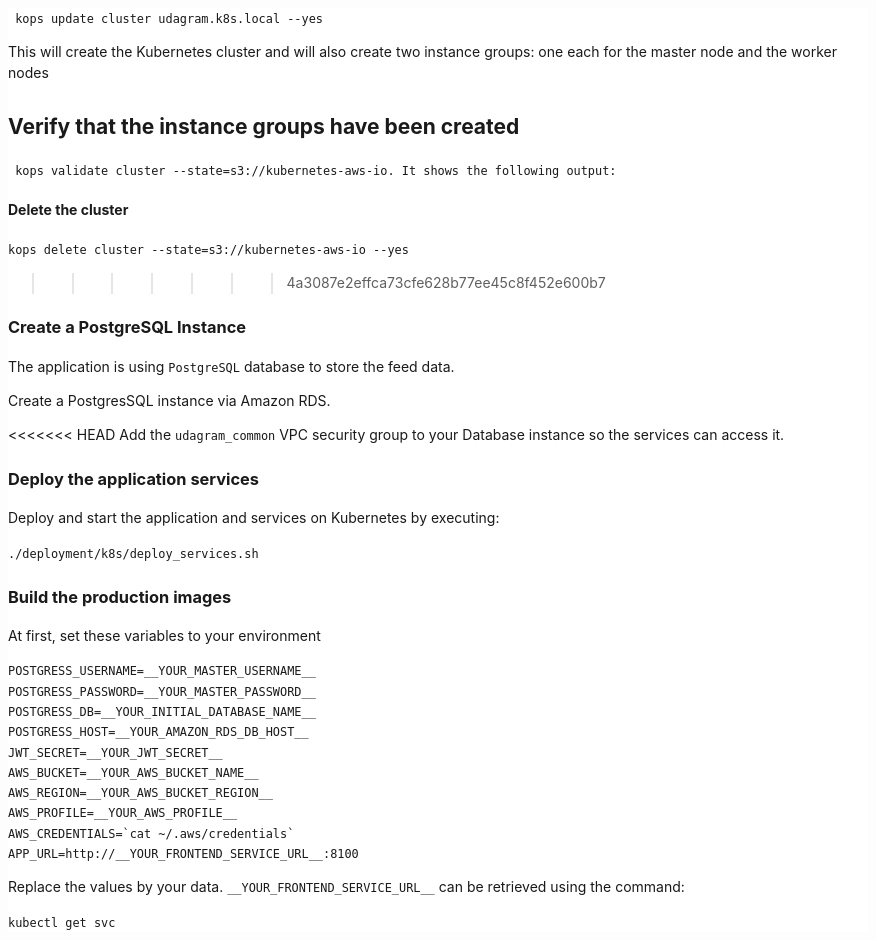      kops update cluster udagram.k8s.local --yes
    
This will create the Kubernetes cluster and will also create two instance groups: one each for the master node and the     worker nodes

## Verify that the instance groups have been created
      
     kops validate cluster --state=s3://kubernetes-aws-io. It shows the following output:   



#### Delete the cluster

    kops delete cluster --state=s3://kubernetes-aws-io --yes
>>>>>>> 4a3087e2effca73cfe628b77ee45c8f452e600b7

### Create a PostgreSQL Instance

The application is using `PostgreSQL` database to store the feed data.

Create a PostgresSQL instance via Amazon RDS.

<<<<<<< HEAD
Add the ```udagram_common``` VPC security group to your Database instance so the services can access it.

### Deploy the application services

Deploy and start the application and services on Kubernetes by executing:

```
./deployment/k8s/deploy_services.sh
```

### Build the production images

At first, set these variables to your environment 

```
POSTGRESS_USERNAME=__YOUR_MASTER_USERNAME__
POSTGRESS_PASSWORD=__YOUR_MASTER_PASSWORD__
POSTGRESS_DB=__YOUR_INITIAL_DATABASE_NAME__
POSTGRESS_HOST=__YOUR_AMAZON_RDS_DB_HOST__
JWT_SECRET=__YOUR_JWT_SECRET__
AWS_BUCKET=__YOUR_AWS_BUCKET_NAME__
AWS_REGION=__YOUR_AWS_BUCKET_REGION__
AWS_PROFILE=__YOUR_AWS_PROFILE__
AWS_CREDENTIALS=`cat ~/.aws/credentials`
APP_URL=http://__YOUR_FRONTEND_SERVICE_URL__:8100
```

Replace the values by your data. `__YOUR_FRONTEND_SERVICE_URL__` can be retrieved using the command:

```
kubectl get svc
```
